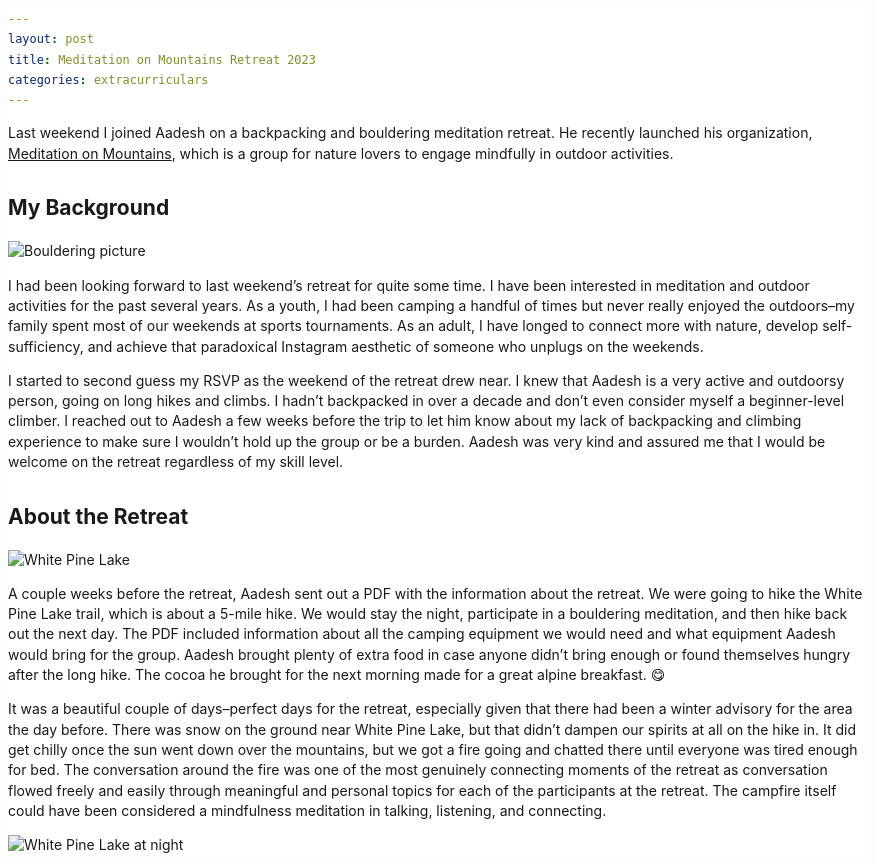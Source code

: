 ```yaml
---
layout: post
title: Meditation on Mountains Retreat 2023
categories: extracurriculars
---
```


Last weekend I joined Aadesh on a backpacking and bouldering meditation retreat. He recently launched his organization, [Meditation on Mountains](medonmt.org), which is a group for nature lovers to engage mindfully in outdoor activities. 

## My Background

<img src="https://drive.google.com/uc?export=view&id=1-nNk0UvQcEyPivJqsXUiKgwD-3fHX8Q2" alt="Bouldering picture" width="700"/>

I had been looking forward to last weekend’s retreat for quite some time. I have been interested in meditation and outdoor activities for the past several years. As a youth, I had been camping a handful of times but never really enjoyed the outdoors–my family spent most of our weekends at sports tournaments. As an adult, I have longed to connect more with nature, develop self-sufficiency, and achieve that paradoxical Instagram aesthetic of someone who unplugs on the weekends. 

I started to second guess my RSVP as the weekend of the retreat drew near. I knew that Aadesh is a very active and outdoorsy person, going on long hikes and climbs. I hadn’t backpacked in over a decade and don’t even consider myself a beginner-level climber. I reached out to Aadesh a few weeks before the trip to let him know about my lack of backpacking and climbing experience to make sure I wouldn’t hold up the group or be a burden. Aadesh was very kind and assured me that I would be welcome on the retreat regardless of my skill level. 

## About the Retreat

<img src="https://drive.google.com/uc?export=view&id=1dgyRSILEVCHc_XS2ecrIPGMFc9eMOs1M" alt="White Pine Lake" width="700"/>

A couple weeks before the retreat, Aadesh sent out a PDF with the information about the retreat. We were going to hike the White Pine Lake trail, which is about a 5-mile hike. We would stay the night, participate in a bouldering meditation, and then hike back out the next day. The PDF included information about all the camping equipment we would need and what equipment Aadesh would bring for the group. Aadesh brought plenty of extra food in case anyone didn’t bring enough or found themselves hungry after the long hike. The cocoa he brought for the next morning made for a great alpine breakfast. 😋

It was a beautiful couple of days–perfect days for the retreat, especially given that there had been a winter advisory for the area the day before. There was snow on the ground near White Pine Lake, but that didn’t dampen our spirits at all on the hike in. It did get chilly once the sun went down over the mountains, but we got a fire going and chatted there until everyone was tired enough for bed. The conversation around the fire was one of the most genuinely connecting moments of the retreat as conversation flowed freely and easily through meaningful and personal topics for each of the participants at the retreat. The campfire itself could have been considered a mindfulness meditation in talking, listening, and connecting.

<img src="https://drive.google.com/uc?export=view&id=1Tquy3jIkywn1pOKicyqiCBn3uiDvjiOe" alt="White Pine Lake at night" width="700"/>
